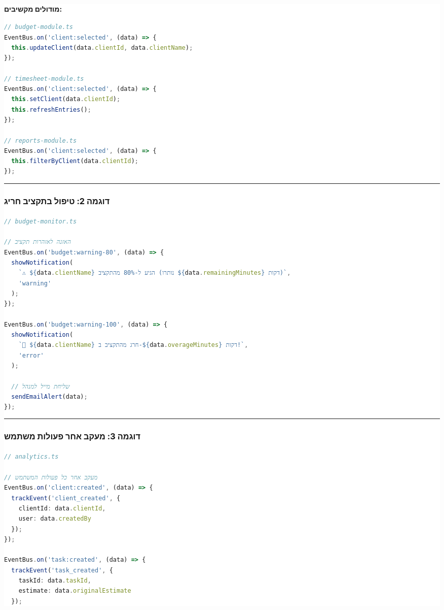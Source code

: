 **מודולים מקשיבים:**
```typescript
// budget-module.ts
EventBus.on('client:selected', (data) => {
  this.updateClient(data.clientId, data.clientName);
});

// timesheet-module.ts
EventBus.on('client:selected', (data) => {
  this.setClient(data.clientId);
  this.refreshEntries();
});

// reports-module.ts
EventBus.on('client:selected', (data) => {
  this.filterByClient(data.clientId);
});
```

---

### דוגמה 2: טיפול בתקציב חריג

```typescript
// budget-monitor.ts

// האזנה לאזהרות תקציב
EventBus.on('budget:warning-80', (data) => {
  showNotification(
    `⚠️ ${data.clientName} הגיע ל-80% מהתקציב (נותרו ${data.remainingMinutes} דקות)`,
    'warning'
  );
});

EventBus.on('budget:warning-100', (data) => {
  showNotification(
    `🚨 ${data.clientName} חרג מהתקציב ב-${data.overageMinutes} דקות!`,
    'error'
  );

  // שליחת מייל למנהל
  sendEmailAlert(data);
});
```

---

### דוגמה 3: מעקב אחר פעולות משתמש

```typescript
// analytics.ts

// מעקב אחר כל פעולות המשתמש
EventBus.on('client:created', (data) => {
  trackEvent('client_created', {
    clientId: data.clientId,
    user: data.createdBy
  });
});

EventBus.on('task:created', (data) => {
  trackEvent('task_created', {
    taskId: data.taskId,
    estimate: data.originalEstimate
  });
```